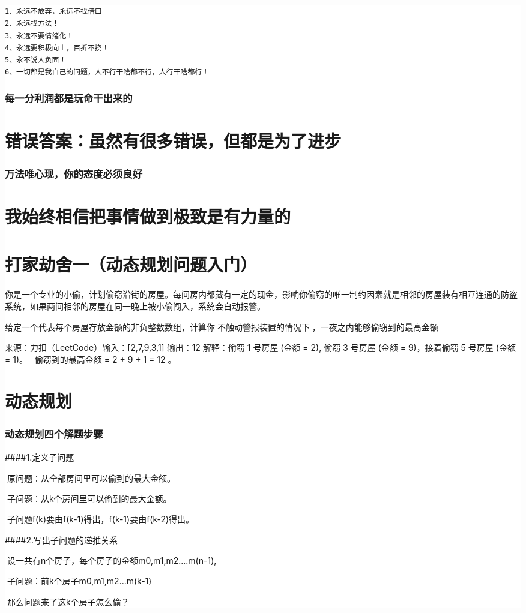 ```
1、永远不放弃，永远不找借口
2、永远找方法！
3、永远不要情绪化！
4、永远要积极向上，百折不挠！
5、永不说人负面！
6、一切都是我自己的问题，人不行干啥都不行，人行干啥都行！

```

### 每一分利润都是玩命干出来的



# 错误答案：虽然有很多错误，但都是为了进步

### 万法唯心现，你的态度必须良好

# 我始终相信把事情做到极致是有力量的

# 打家劫舍一（动态规划问题入门）

你是一个专业的小偷，计划偷窃沿街的房屋。每间房内都藏有一定的现金，影响你偷窃的唯一制约因素就是相邻的房屋装有相互连通的防盗系统，如果两间相邻的房屋在同一晚上被小偷闯入，系统会自动报警。

给定一个代表每个房屋存放金额的非负整数数组，计算你 不触动警报装置的情况下 ，一夜之内能够偷窃到的最高金额

来源：力扣（LeetCode）输入：[2,7,9,3,1]
输出：12
解释：偷窃 1 号房屋 (金额 = 2), 偷窃 3 号房屋 (金额 = 9)，接着偷窃 5 号房屋 (金额 = 1)。
     偷窃到的最高金额 = 2 + 9 + 1 = 12 。



# 动态规划

### 动态规划四个解题步骤

####1.定义子问题

​	原问题：从全部房间里可以偷到的最大金额。

​	子问题：从k个房间里可以偷到的最大金额。

​	子问题f(k)要由f(k-1)得出，f(k-1)要由f(k-2)得出。

####2.写出子问题的递推关系

​	设一共有n个房子，每个房子的金额m0,m1,m2....m(n-1),

​	子问题：前k个房子m0,m1,m2...m(k-1)

​	那么问题来了这k个房子怎么偷？
